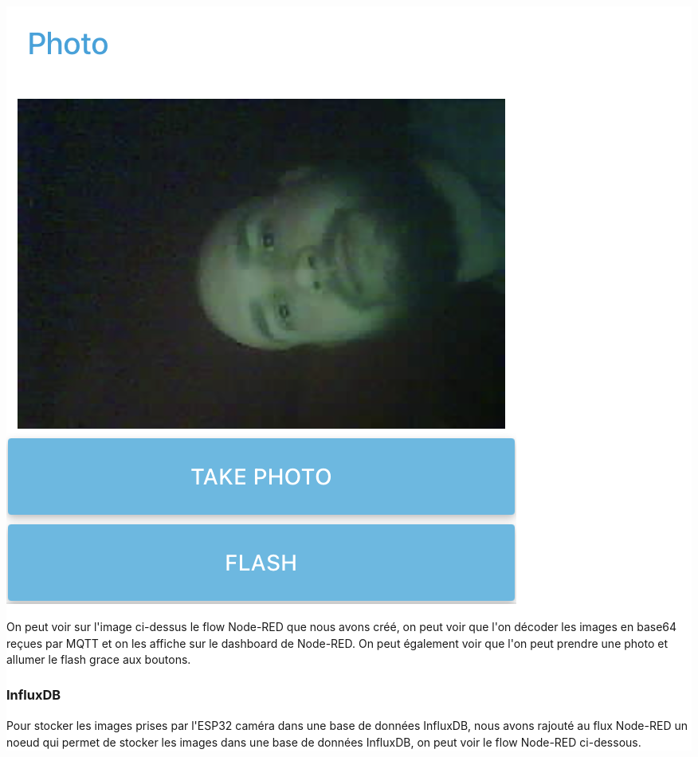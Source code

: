 ![Node-RED Dashboard](images/node-red_dashboard.png)

On peut voir sur l'image ci-dessus le flow Node-RED que nous avons créé, on peut voir que l'on décoder les images en base64 reçues par MQTT et on les affiche sur le dashboard de Node-RED. On peut également voir que l'on peut prendre une photo et allumer le flash grace aux boutons.

### InfluxDB

Pour stocker les images prises par l'ESP32 caméra dans une base de données InfluxDB, nous avons rajouté au flux Node-RED un noeud qui permet de stocker les images dans une base de données InfluxDB, on peut voir le flow Node-RED ci-dessous.
